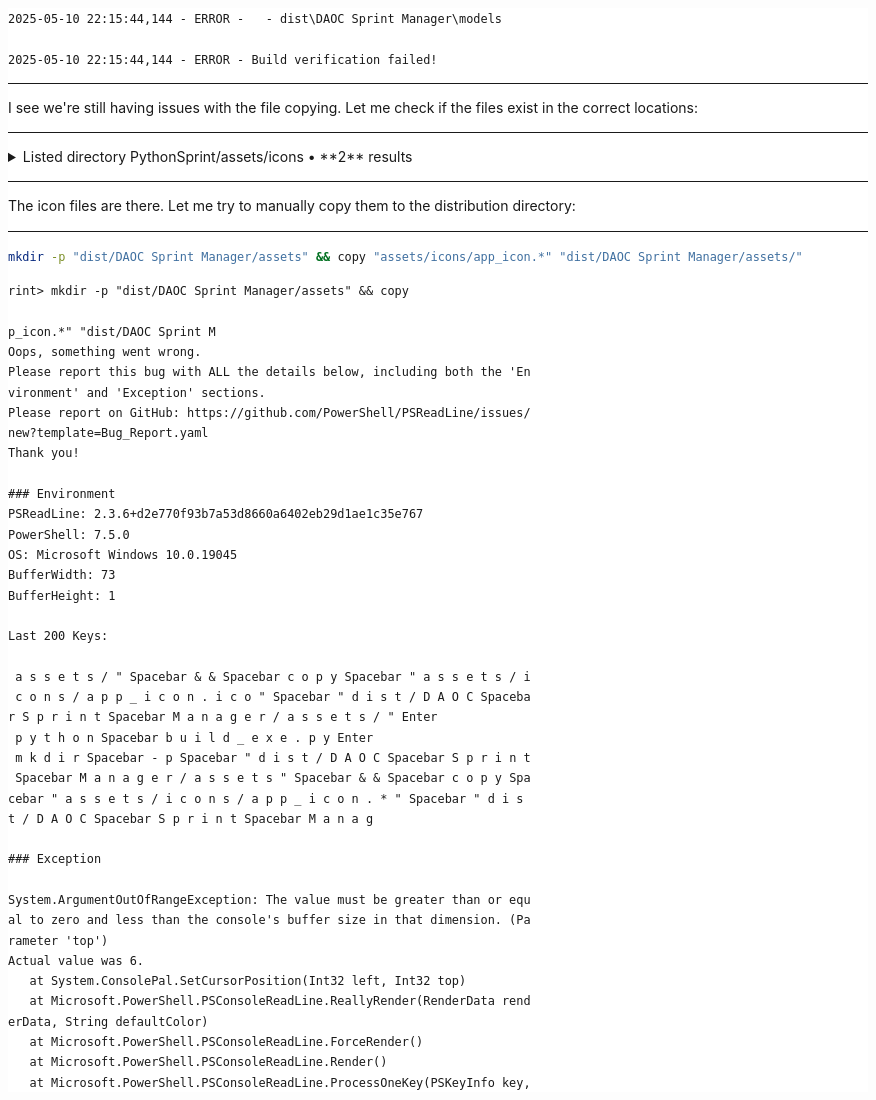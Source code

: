 ```
2025-05-10 22:15:44,144 - ERROR -   - dist\DAOC Sprint Manager\models

2025-05-10 22:15:44,144 - ERROR - Build verification failed!

```

---

I see we're still having issues with the file copying. Let me check if the files exist in the correct locations:

---

<details><summary>Listed directory PythonSprint/assets/icons • **2** results</summary></details>

---

The icon files are there. Let me try to manually copy them to the distribution directory:

---

```bash
mkdir -p "dist/DAOC Sprint Manager/assets" && copy "assets/icons/app_icon.*" "dist/DAOC Sprint Manager/assets/"
```

```
rint> mkdir -p "dist/DAOC Sprint Manager/assets" && copy

p_icon.*" "dist/DAOC Sprint M
Oops, something went wrong.
Please report this bug with ALL the details below, including both the 'En
vironment' and 'Exception' sections.
Please report on GitHub: https://github.com/PowerShell/PSReadLine/issues/
new?template=Bug_Report.yaml
Thank you!

### Environment
PSReadLine: 2.3.6+d2e770f93b7a53d8660a6402eb29d1ae1c35e767
PowerShell: 7.5.0
OS: Microsoft Windows 10.0.19045
BufferWidth: 73
BufferHeight: 1

Last 200 Keys:

 a s s e t s / " Spacebar & & Spacebar c o p y Spacebar " a s s e t s / i
 c o n s / a p p _ i c o n . i c o " Spacebar " d i s t / D A O C Spaceba
r S p r i n t Spacebar M a n a g e r / a s s e t s / " Enter
 p y t h o n Spacebar b u i l d _ e x e . p y Enter
 m k d i r Spacebar - p Spacebar " d i s t / D A O C Spacebar S p r i n t
 Spacebar M a n a g e r / a s s e t s " Spacebar & & Spacebar c o p y Spa
cebar " a s s e t s / i c o n s / a p p _ i c o n . * " Spacebar " d i s 
t / D A O C Spacebar S p r i n t Spacebar M a n a g

### Exception

System.ArgumentOutOfRangeException: The value must be greater than or equ
al to zero and less than the console's buffer size in that dimension. (Pa
rameter 'top')
Actual value was 6.
   at System.ConsolePal.SetCursorPosition(Int32 left, Int32 top)
   at Microsoft.PowerShell.PSConsoleReadLine.ReallyRender(RenderData rend
erData, String defaultColor)
   at Microsoft.PowerShell.PSConsoleReadLine.ForceRender()
   at Microsoft.PowerShell.PSConsoleReadLine.Render()
   at Microsoft.PowerShell.PSConsoleReadLine.ProcessOneKey(PSKeyInfo key,
```